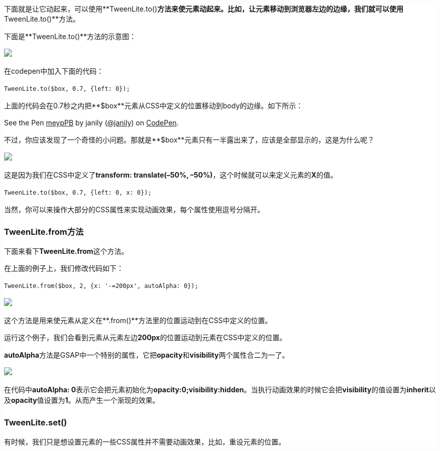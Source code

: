下面就是让它动起来，可以使用**TweenLite.to()**方法来使元素动起来。比如，让元素移动到浏览器左边的边缘，我们就可以使用**TweenLite.to()**方法。

下面是**TweenLite.to()**方法的示意图：

![](https://ihatetomatoes.net/wp-content/uploads/2015/08/img_04-greensock-tweenlite-basic1.png)

在codepen中加入下面的代码：

```
TweenLite.to($box, 0.7, {left: 0});
```

上面的代码会在0.7秒之内把**$box**元素从CSS中定义的位置移动到body的边缘。如下所示：

<p data-height="268" data-theme-id="17491" data-slug-hash="meypPB" data-default-tab="result" data-user="janily" class='codepen'>See the Pen <a href='http://codepen.io/janily/pen/meypPB/'>meypPB</a> by janily (<a href='http://codepen.io/janily'>@janily</a>) on <a href='http://codepen.io'>CodePen</a>.</p>
<script async src="//assets.codepen.io/assets/embed/ei.js"></script>

不过，你应该发现了一个奇怪的小问题。那就是**$box**元素只有一半露出来了，应该是全部显示的，这是为什么呢？

![](https://ihatetomatoes.net/wp-content/uploads/2015/08/img_box-left1.png)

这是因为我们在CSS中定义了**transform: translate(–50%, –50%)**，这个时候就可以来定义元素的**X**的值。

```
TweenLite.to($box, 0.7, {left: 0, x: 0});
```

当然，你可以来操作大部分的CSS属性来实现动画效果，每个属性使用逗号分隔开。

### TweenLite.from方法

下面来看下**TweenLite.from**这个方法。

在上面的例子上，我们修改代码如下：

```
TweenLite.from($box, 2, {x: '-=200px', autoAlpha: 0});
```

![](https://ihatetomatoes.net/wp-content/uploads/2015/08/img_05-greensock-tweenlite-basic-from.png)

这个方法是用来使元素从定义在**.from()**方法里的位置运动到在CSS中定义的位置。

运行这个例子，我们会看到元素从元素左边**200px**的位置运动到元素在CSS中定义的位置。

**autoAlpha**方法是GSAP中一个特别的属性，它把**opacity**和**visibility**两个属性合二为一了。

![](https://ihatetomatoes.net/wp-content/uploads/2015/08/img_06-greensock-tweenlite-autoalpha.png)

在代码中**autoAlpha: 0**表示它会把元素初始化为**opacity:0;visibility:hidden**。当执行动画效果的时候它会把**visibility**的值设置为**inherit**以及**opacity**值设置为**1**。从而产生一个渐现的效果。

### TweenLite.set()

有时候，我们只是想设置元素的一些CSS属性并不需要动画效果，比如，重设元素的位置。
